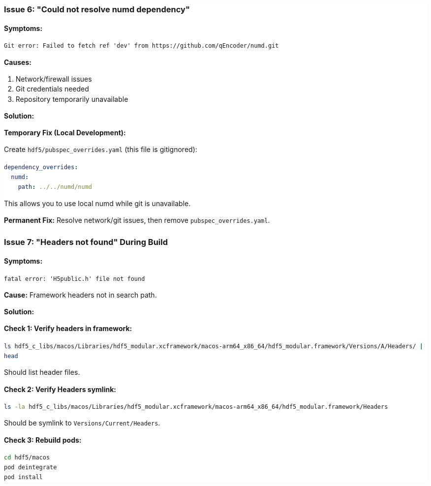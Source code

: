 ### Issue 6: "Could not resolve numd dependency"

**Symptoms:**
```
Git error: Failed to fetch ref 'dev' from https://github.com/qEncoder/numd.git
```

**Causes:**
1. Network/firewall issues
2. Git credentials needed
3. Repository temporarily unavailable

**Solution:**

**Temporary Fix (Local Development):**

Create `hdf5/pubspec_overrides.yaml` (this file is gitignored):
```yaml
dependency_overrides:
  numd:
    path: ../../numd/numd
```

This allows you to use local numd while git is unavailable.

**Permanent Fix:**
Resolve network/git issues, then remove `pubspec_overrides.yaml`.

### Issue 7: "Headers not found" During Build

**Symptoms:**
```
fatal error: 'H5public.h' file not found
```

**Cause:**
Framework headers not in search path.

**Solution:**

**Check 1: Verify headers in framework:**
```bash
ls hdf5_c_libs/macos/Libraries/hdf5_modular.xcframework/macos-arm64_x86_64/hdf5_modular.framework/Versions/A/Headers/ | head
```
Should list header files.

**Check 2: Verify Headers symlink:**
```bash
ls -la hdf5_c_libs/macos/Libraries/hdf5_modular.xcframework/macos-arm64_x86_64/hdf5_modular.framework/Headers
```
Should be symlink to `Versions/Current/Headers`.

**Check 3: Rebuild pods:**
```bash
cd hdf5/macos
pod deintegrate
pod install
```
